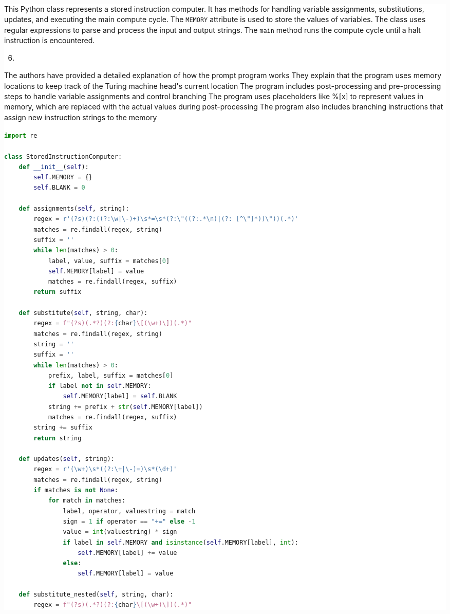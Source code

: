 This Python class represents a stored instruction computer. It has methods for handling variable assignments, substitutions, updates, and executing the main compute cycle. The `MEMORY` attribute is used to store the values of variables. The class uses regular expressions to parse and process the input and output strings. The `main` method runs the compute cycle until a halt instruction is encountered.

6.
The authors have provided a detailed explanation of how the prompt program works
 They explain that the program uses memory locations to keep track of the Turing machine head's current location
 The program includes post-processing and pre-processing steps to handle variable assignments and control branching
 The program uses placeholders like %[x] to represent values in memory, which are replaced with the actual values during post-processing
 The program also includes branching instructions that assign new instruction strings to the memory




```python
import re

class StoredInstructionComputer:
    def __init__(self):
        self.MEMORY = {}
        self.BLANK = 0

    def assignments(self, string):
        regex = r'(?s)(?:((?:\w|\-)+)\s*=\s*(?:\"((?:.*\n)|(?: [^\"]*))\"))(.*)'
        matches = re.findall(regex, string)
        suffix = ''
        while len(matches) > 0:
            label, value, suffix = matches[0]
            self.MEMORY[label] = value
            matches = re.findall(regex, suffix)
        return suffix

    def substitute(self, string, char):
        regex = f"(?s)(.*?)(?:{char}\[(\w+)\])(.*)"
        matches = re.findall(regex, string)
        string = ''
        suffix = ''
        while len(matches) > 0:
            prefix, label, suffix = matches[0]
            if label not in self.MEMORY:
                self.MEMORY[label] = self.BLANK
            string += prefix + str(self.MEMORY[label])
            matches = re.findall(regex, suffix)
        string += suffix
        return string

    def updates(self, string):
        regex = r'(\w+)\s*((?:\+|\-)=)\s*(\d+)'
        matches = re.findall(regex, string)
        if matches is not None:
            for match in matches:
                label, operator, valuestring = match
                sign = 1 if operator == "+=" else -1
                value = int(valuestring) * sign
                if label in self.MEMORY and isinstance(self.MEMORY[label], int):
                    self.MEMORY[label] += value
                else:
                    self.MEMORY[label] = value

    def substitute_nested(self, string, char):
        regex = f"(?s)(.*?)(?:{char}\[(\w+)\])(.*)"
```